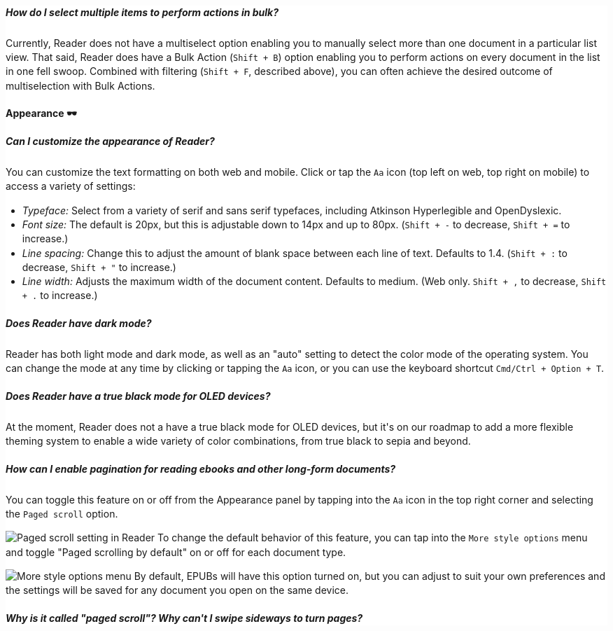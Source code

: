##### How do I select multiple items to perform actions in bulk?

Currently, Reader does not have a multiselect option enabling you to manually select more than one document in a particular list view. That said, Reader does have a Bulk Action (`Shift + B`) option enabling you to perform actions on every document in the list in one fell swoop. Combined with filtering (`Shift + F`, described above), you can often achieve the desired outcome of multiselection with Bulk Actions.

#### Appearance 🕶️

##### Can I customize the appearance of Reader?

You can customize the text formatting on both web and mobile. Click or tap the `Aa` icon (top left on web, top right on mobile) to access a variety of settings:

* *Typeface:* Select from a variety of serif and sans serif typefaces, including Atkinson Hyperlegible and OpenDyslexic.
* *Font size:* The default is 20px, but this is adjustable down to 14px and up to 80px. (`Shift + -` to decrease, `Shift + =` to increase.)
* *Line spacing:* Change this to adjust the amount of blank space between each line of text. Defaults to 1.4. (`Shift + :` to decrease, `Shift + "` to increase.)
* *Line width:* Adjusts the maximum width of the document content. Defaults to medium. (Web only. `Shift + ,` to decrease, `Shift + .` to increase.)

##### Does Reader have dark mode?

Reader has both light mode and dark mode, as well as an "auto" setting to detect the color mode of the operating system. You can change the mode at any time by clicking or tapping the `Aa` icon, or you can use the keyboard shortcut `Cmd/Ctrl + Option + T`.

##### Does Reader have a true black mode for OLED devices?

At the moment, Reader does not a have a true black mode for OLED devices, but it's on our roadmap to add a more flexible theming system to enable a wide variety of color combinations, from true black to sepia and beyond.

##### How can I enable pagination for reading ebooks and other long-form documents?

You can toggle this feature on or off from the Appearance panel by tapping into the `Aa` icon in the top right corner and selecting the `Paged scroll` option.

![Paged scroll setting in Reader](https://s3.amazonaws.com/readwiseio/2024/04/paged-scroll_mobile.jpeg)
To change the default behavior of this feature, you can tap into the `More style options` menu and toggle "Paged scrolling by default" on or off for each document type.

![More style options menu](https://s3.amazonaws.com/readwiseio/2024/04/style-options_mobile.jpeg)
By default, EPUBs will have this option turned on, but you can adjust to suit your own preferences and the settings will be saved for any document you open on the same device.

##### Why is it called "paged scroll"? Why can't I swipe sideways to turn pages?
